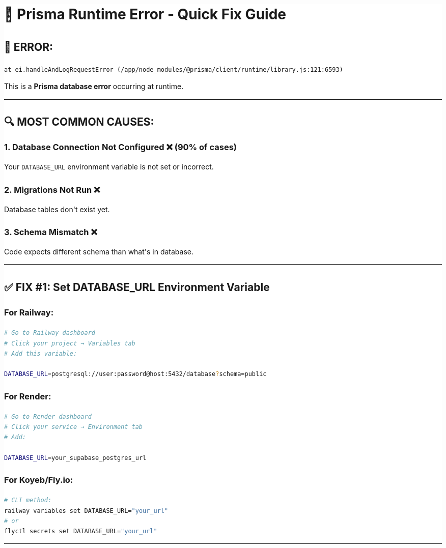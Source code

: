 # 🔴 Prisma Runtime Error - Quick Fix Guide

## 🚨 ERROR:
```
at ei.handleAndLogRequestError (/app/node_modules/@prisma/client/runtime/library.js:121:6593)
```

This is a **Prisma database error** occurring at runtime.

---

## 🔍 **MOST COMMON CAUSES:**

### 1. **Database Connection Not Configured** ❌ (90% of cases)
Your `DATABASE_URL` environment variable is not set or incorrect.

### 2. **Migrations Not Run** ❌
Database tables don't exist yet.

### 3. **Schema Mismatch** ❌
Code expects different schema than what's in database.

---

## ✅ **FIX #1: Set DATABASE_URL Environment Variable**

### **For Railway:**
```bash
# Go to Railway dashboard
# Click your project → Variables tab
# Add this variable:

DATABASE_URL=postgresql://user:password@host:5432/database?schema=public
```

### **For Render:**
```bash
# Go to Render dashboard
# Click your service → Environment tab
# Add:

DATABASE_URL=your_supabase_postgres_url
```

### **For Koyeb/Fly.io:**
```bash
# CLI method:
railway variables set DATABASE_URL="your_url"
# or
flyctl secrets set DATABASE_URL="your_url"
```

---
